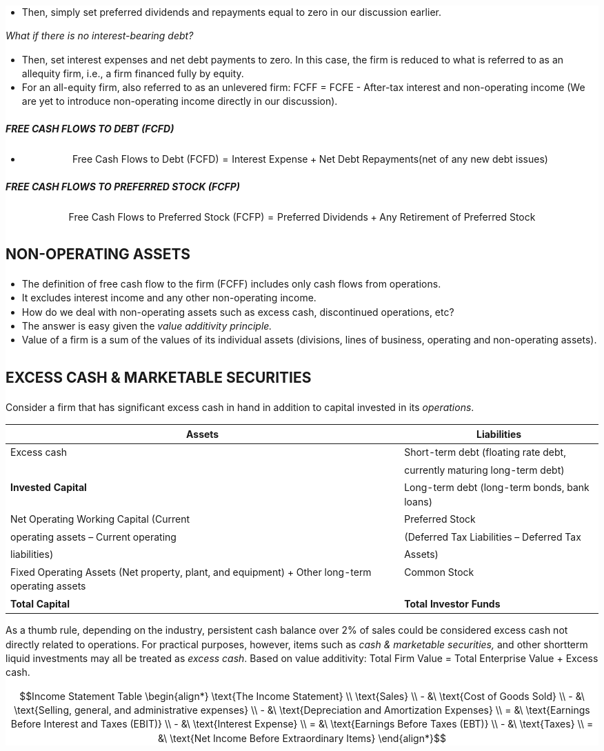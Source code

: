 - Then, simply set preferred dividends and repayments equal to zero in our discussion earlier.

*What if there is no interest-bearing debt?*

- Then, set interest expenses and net debt payments to zero. In this case, the firm is reduced to what is referred to as an allequity firm, i.e., a firm financed fully by equity.
- For an all-equity firm, also referred to as an unlevered firm: FCFF = FCFE - After-tax interest and non-operating income (We are yet to introduce non-operating income directly in our discussion).

##### FREE CASH FLOWS TO DEBT (FCFD)
- $$\text{Free Cash Flows to Debt (FCFD)}=\text{Interest Expense} + \text{Net Debt Repayments(net of any new debt issues)}$$
##### FREE CASH FLOWS TO PREFERRED STOCK (FCFP)

$$\text{Free Cash Flows to Preferred Stock (FCFP)}= \text{Preferred Dividends} + \text{Any Retirement of Preferred Stock}$$

## NON-OPERATING ASSETS
- The definition of free cash flow to the firm (FCFF) includes only cash flows from operations.
- It excludes interest income and any other non-operating income.
- How do we deal with non-operating assets such as excess cash, discontinued operations, etc?
- The answer is easy given the *value additivity principle.*
- Value of a firm is a sum of the values of its individual assets (divisions, lines of business, operating and non-operating assets).

## EXCESS CASH & MARKETABLE SECURITIES

Consider a firm that has significant excess cash in hand in addition to capital invested in its *operations*.

| **Assets**                                     | **Liabilities**                             |
|------------------------------------------------|---------------------------------------------|
| Excess cash                                    | Short-term debt (floating rate debt,        |
|                                                | currently maturing long-term debt)          |
| **Invested Capital**                           | Long-term debt (long-term bonds, bank loans)|
| Net Operating Working Capital (Current         | Preferred Stock                             |
| operating assets – Current operating           | (Deferred Tax Liabilities – Deferred Tax    |
| liabilities)                                   | Assets)                                     |
| Fixed Operating Assets (Net property, plant, and equipment) + Other long-term operating assets   | Common Stock              |
|   **Total Capital**  | **Total Investor Funds**                    |

As a thumb rule, depending on the industry, persistent cash balance over 2% of sales could be considered excess cash not directly related to operations. For practical purposes, however, items such as *cash & marketable securities,* and other shortterm liquid investments may all be treated as *excess cash*. Based on value additivity: Total Firm Value = Total Enterprise Value + Excess cash.

$$Income Statement Table 
\begin{align*}
\text{The Income Statement} \\ \text{Sales} \\ - &\ \text{Cost of Goods Sold} \\ - &\ \text{Selling, general, and administrative expenses} \\ - &\ \text{Depreciation and Amortization Expenses} \\ = &\ \text{Earnings Before Interest and Taxes (EBIT)} \\ - &\ \text{Interest Expense} \\ = &\ \text{Earnings Before Taxes (EBT)} \\ - &\ \text{Taxes} \\ = &\ \text{Net Income Before Extraordinary Items} \end{align*}$$
